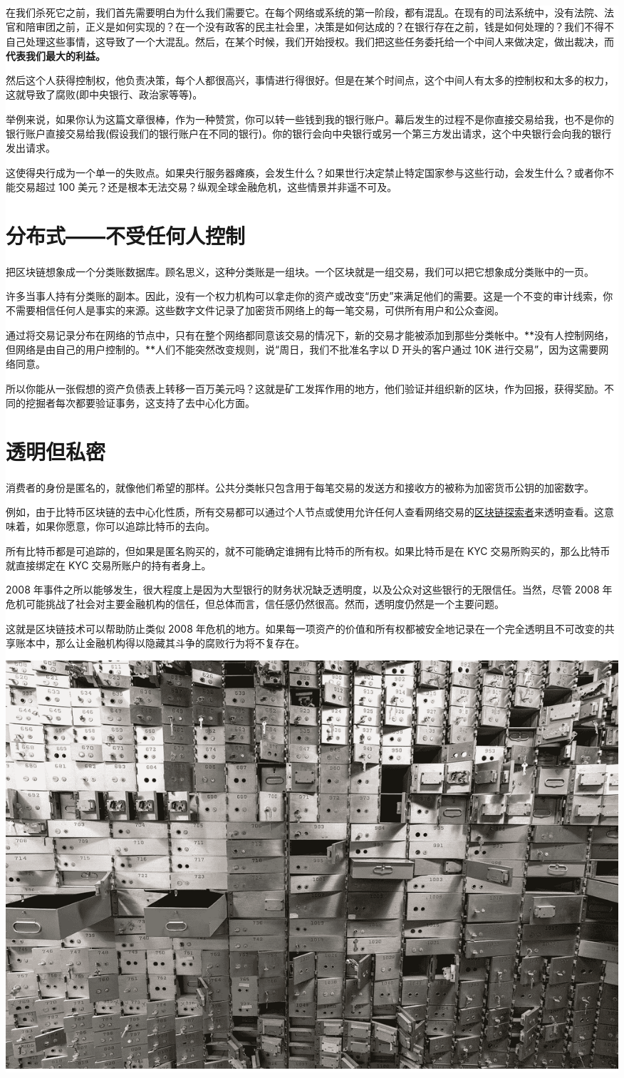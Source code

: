 在我们杀死它之前，我们首先需要明白为什么我们需要它。在每个网络或系统的第一阶段，都有混乱。在现有的司法系统中，没有法院、法官和陪审团之前，正义是如何实现的？在一个没有政客的民主社会里，决策是如何达成的？在银行存在之前，钱是如何处理的？我们不得不自己处理这些事情，这导致了一个大混乱。然后，在某个时候，我们开始授权。我们把这些任务委托给一个中间人来做决定，做出裁决，而**代表我们最大的利益。**

然后这个人获得控制权，他负责决策，每个人都很高兴，事情进行得很好。但是在某个时间点，这个中间人有太多的控制权和太多的权力，这就导致了腐败(即中央银行、政治家等等)。

举例来说，如果你认为这篇文章很棒，作为一种赞赏，你可以转一些钱到我的银行账户。幕后发生的过程不是你直接交易给我，也不是你的银行账户直接交易给我(假设我们的银行账户在不同的银行)。你的银行会向中央银行或另一个第三方发出请求，这个中央银行会向我的银行发出请求。

这使得央行成为一个单一的失败点。如果央行服务器瘫痪，会发生什么？如果世行决定禁止特定国家参与这些行动，会发生什么？或者你不能交易超过 100 美元？还是根本无法交易？纵观全球金融危机，这些情景并非遥不可及。

# **分布式——不受任何人控制**

把区块链想象成一个分类账数据库。顾名思义，这种分类账是一组块。一个区块就是一组交易，我们可以把它想象成分类账中的一页。

许多当事人持有分类账的副本。因此，没有一个权力机构可以拿走你的资产或改变“历史”来满足他们的需要。这是一个不变的审计线索，你不需要相信任何人是事实的来源。这些数字文件记录了加密货币网络上的每一笔交易，可供所有用户和公众查阅。

通过将交易记录分布在网络的节点中，只有在整个网络都同意该交易的情况下，新的交易才能被添加到那些分类帐中。**没有人控制网络，但网络是由自己的用户控制的。**人们不能突然改变规则，说“周日，我们不批准名字以 D 开头的客户通过 10K 进行交易”，因为这需要网络同意。

所以你能从一张假想的资产负债表上转移一百万美元吗？这就是矿工发挥作用的地方，他们验证并组织新的区块，作为回报，获得奖励。不同的挖掘者每次都要验证事务，这支持了去中心化方面。

# 透明但私密

消费者的身份是匿名的，就像他们希望的那样。公共分类帐只包含用于每笔交易的发送方和接收方的被称为加密货币公钥的加密数字。

例如，由于比特币区块链的去中心化性质，所有交易都可以通过个人节点或使用允许任何人查看网络交易的[区块链探索者](https://www.blockchain.com/explorer?utm_campaign=dcomnav_explorer)来透明查看。这意味着，如果你愿意，你可以追踪比特币的去向。

所有比特币都是可追踪的，但如果是匿名购买的，就不可能确定谁拥有比特币的所有权。如果比特币是在 KYC 交易所购买的，那么比特币就直接绑定在 KYC 交易所账户的持有者身上。

2008 年事件之所以能够发生，很大程度上是因为大型银行的财务状况缺乏透明度，以及公众对这些银行的无限信任。当然，尽管 2008 年危机可能挑战了社会对主要金融机构的信任，但总体而言，信任感仍然很高。然而，透明度仍然是一个主要问题。

这就是区块链技术可以帮助防止类似 2008 年危机的地方。如果每一项资产的价值和所有权都被安全地记录在一个完全透明且不可改变的共享账本中，那么让金融机构得以隐藏其斗争的腐败行为将不复存在。

![](img/ca22df4f3210223185fea6cfad08b6e4.png)